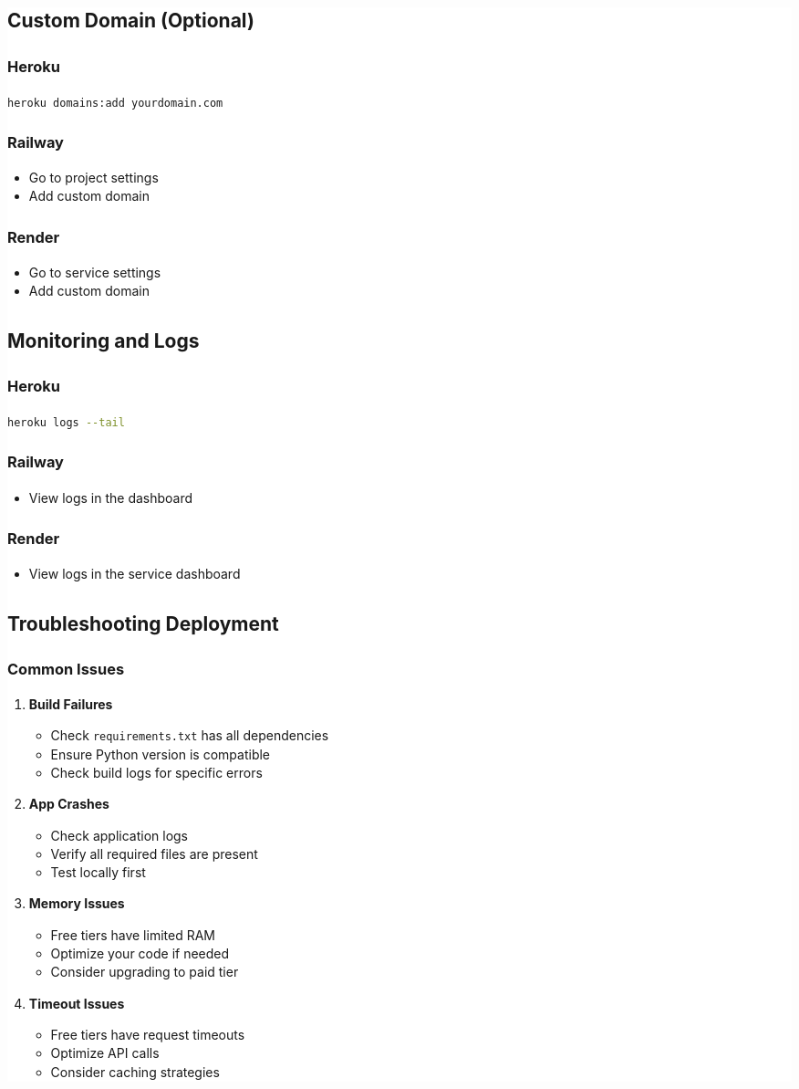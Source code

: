 ## Custom Domain (Optional)

### Heroku
```bash
heroku domains:add yourdomain.com
```

### Railway
- Go to project settings
- Add custom domain

### Render
- Go to service settings
- Add custom domain

## Monitoring and Logs

### Heroku
```bash
heroku logs --tail
```

### Railway
- View logs in the dashboard

### Render
- View logs in the service dashboard

## Troubleshooting Deployment

### Common Issues

1. **Build Failures**
   - Check `requirements.txt` has all dependencies
   - Ensure Python version is compatible
   - Check build logs for specific errors

2. **App Crashes**
   - Check application logs
   - Verify all required files are present
   - Test locally first

3. **Memory Issues**
   - Free tiers have limited RAM
   - Optimize your code if needed
   - Consider upgrading to paid tier

4. **Timeout Issues**
   - Free tiers have request timeouts
   - Optimize API calls
   - Consider caching strategies
